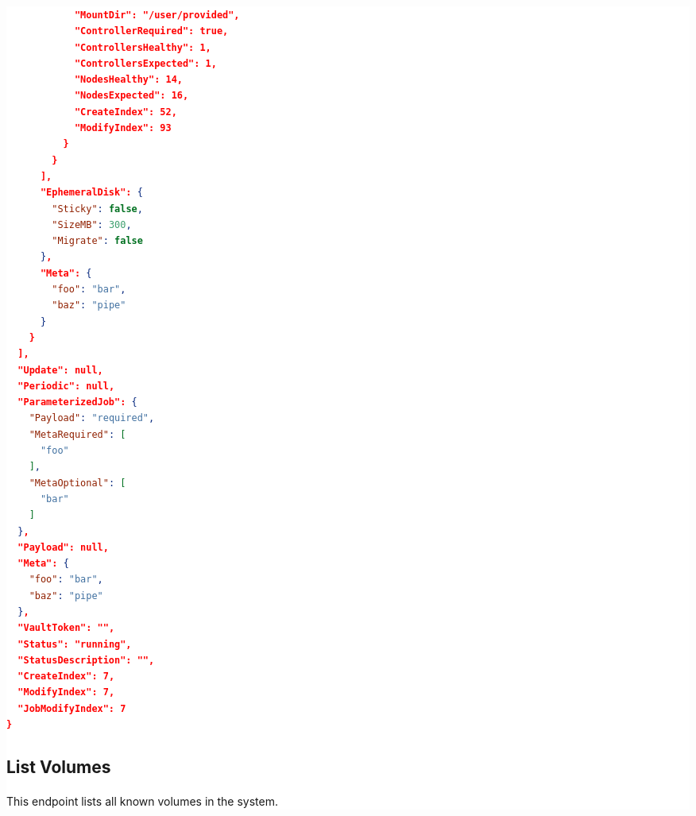 ```json
            "MountDir": "/user/provided",
            "ControllerRequired": true,
            "ControllersHealthy": 1,
            "ControllersExpected": 1,
            "NodesHealthy": 14,
            "NodesExpected": 16,
            "CreateIndex": 52,
            "ModifyIndex": 93
          }
        }
      ],
      "EphemeralDisk": {
        "Sticky": false,
        "SizeMB": 300,
        "Migrate": false
      },
      "Meta": {
        "foo": "bar",
        "baz": "pipe"
      }
    }
  ],
  "Update": null,
  "Periodic": null,
  "ParameterizedJob": {
    "Payload": "required",
    "MetaRequired": [
      "foo"
    ],
    "MetaOptional": [
      "bar"
    ]
  },
  "Payload": null,
  "Meta": {
    "foo": "bar",
    "baz": "pipe"
  },
  "VaultToken": "",
  "Status": "running",
  "StatusDescription": "",
  "CreateIndex": 7,
  "ModifyIndex": 7,
  "JobModifyIndex": 7
}
```
## List Volumes

This endpoint lists all known volumes in the system.
